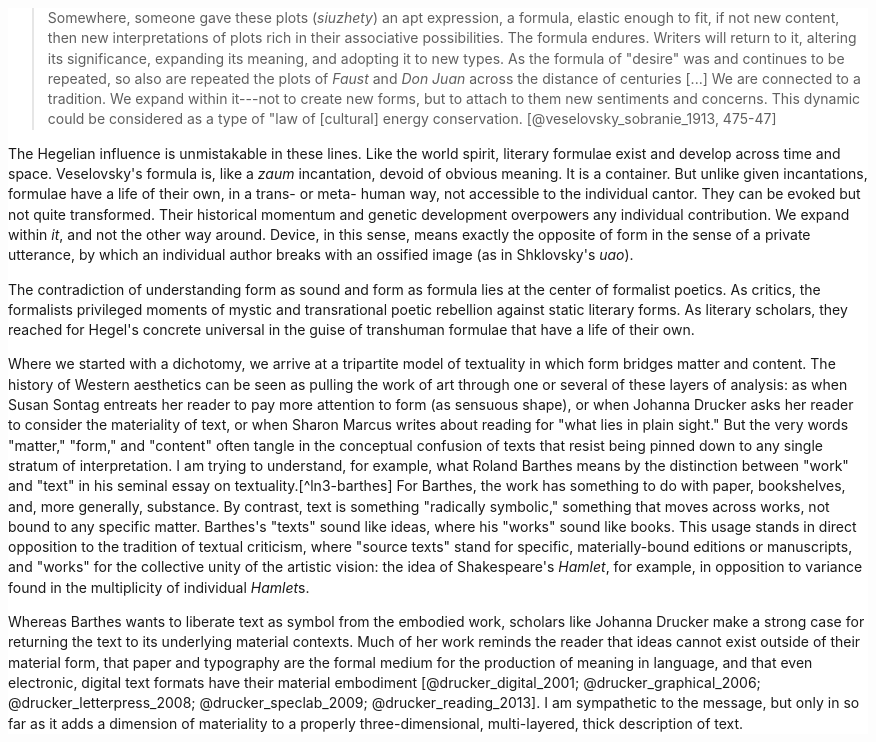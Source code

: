 > Somewhere, someone gave these plots (*siuzhety*) an apt expression, a
> formula, elastic enough to fit, if not new content, then new interpretations
> of plots rich in their associative possibilities. The formula endures.
> Writers will return to it, altering its significance, expanding its meaning,
> and adopting it to new types. As the formula of "desire" was and continues to
> be repeated, so also are repeated the plots of *Faust* and *Don Juan* across
> the distance of centuries [...] We are connected to a tradition. We expand
> within it---not to create new forms, but to attach to them new sentiments and
> concerns. This dynamic could be considered as a type of "law of [cultural]
> energy conservation. [@veselovsky_sobranie_1913, 475-47]

The Hegelian influence is unmistakable in these lines. Like the world spirit,
literary formulae exist and develop across time and space. Veselovsky's formula
is, like a *zaum* incantation, devoid of obvious meaning. It is a container.
But unlike given incantations, formulae have a life of their own, in a trans-
or meta- human way, not accessible to the individual cantor. They can be evoked
but not quite transformed. Their historical momentum and genetic development
overpowers any individual contribution. We expand within *it*, and not the
other way around. Device, in this sense, means exactly the opposite of form in
the sense of a private utterance, by which an individual author breaks with an
ossified image (as in Shklovsky's *uao*).

The contradiction of understanding form as sound and form as formula lies at
the center of formalist poetics. As critics, the formalists privileged moments
of mystic and transrational poetic rebellion against static literary forms. As
literary scholars, they reached for Hegel's concrete universal in the guise of
transhuman formulae that have a life of their own.

[^ln3-move]: "Move" in the sense that *Harai Goshi* is a "Sweeping Hip Throw"
"move" in Judo, and a part of *Koshi-Waza* or "hip technique."

Where we started with a dichotomy, we arrive at a tripartite model of
textuality in which form bridges matter and content. The history of Western
aesthetics can be seen as pulling the work of art through one or several of
these layers of analysis: as when Susan Sontag entreats her reader to pay more
attention to form (as sensuous shape), or when Johanna Drucker asks her reader
to consider the materiality of text, or when Sharon Marcus writes about reading
for "what lies in plain sight." But the very words "matter," "form," and
"content" often tangle in the conceptual confusion of texts that resist being
pinned down to any single stratum of interpretation. I am trying to understand,
for example, what Roland Barthes means by the distinction between "work" and
"text" in his seminal essay on textuality.[^ln3-barthes] For Barthes, the work
has something to do with paper, bookshelves, and, more generally, substance. By
contrast, text is something "radically symbolic," something that moves across
works, not bound to any specific matter. Barthes's "texts" sound like ideas,
where his "works" sound like books. This usage stands in direct opposition to
the tradition of textual criticism, where "source texts" stand for specific,
materially-bound editions or manuscripts, and "works" for the collective unity
of the artistic vision: the idea of Shakespeare's *Hamlet*, for example, in
opposition to variance found in the multiplicity of individual *Hamlet*s.

Whereas Barthes wants to liberate text as symbol from the embodied work,
scholars like Johanna Drucker make a strong case for returning the text to its
underlying material contexts. Much of her work reminds the reader that ideas
cannot exist outside of their material form, that paper and typography are the
formal medium for the production of meaning in language, and that even
electronic, digital text formats have their material embodiment
[@drucker_digital_2001; @drucker_graphical_2006; @drucker_letterpress_2008;
@drucker_speclab_2009; @drucker_reading_2013]. I am sympathetic to the message,
but only in so far as it adds a dimension of materiality to a properly
three-dimensional, multi-layered, thick description of text.


[^ln3-dom]: See @furuta_document_1982, 418: "Concrete objects are defined over
[^ln3-iso216]: A series of paper sizes are governed by the International
[^ln3-follow]: I reproduce the text verbatim and preserving the line breaks,
[^ln1-brain]: We will later entertain the (real) possibility of
[^ln3-illusion]: Matthew Kirschenbaum puts it this way: "Computers are unique
[^ln5-mechanisms]: In this approach I build on the work by @galloway_protocol_2006;
[^ln5-root]: @stoltz_is_2013
[^ln5-osi]: Drafted in 1978 as ISO/TC97/Sc17/N46 and adopted by the
[^ln5-layers]: The full OSI protocol stack includes Application, Presentation,
[^ln5-smart]: For examples see @grundy_information_1994;
[^ln5-plato]: My reading of Plato would be impossible without help from the
[^ln5-magnet]: See for example @stefanita_magnetism_2012, 1-69 and
[^ln5-busa]: See for example @hockey_history_2004, "Father Busa has stories of
[^ln5-loom]: These dates, as is usually the case with periodization, are
[^ln5-reading]: All of the technologies I list here exist today (in the second
[^ln5-translate]: Translations are mine, unless cited otherwise.
[^ln5-barthes]: "The work is a fragment of substance," he writes. The work is
[^ln5-descartes]: It is difficult to resist quoting from Descartes's
[^ln3-marinetti]: "Il nostro amore crescente per la materia, la volontà di
[^ln3-echenbaum]: "Что касается 'формы', то формалистам было важно только
[^ln1-translate]: "In our discussion of this text we have been using an
[^ln1-gurevich]: Kittler mistakingly attributes "Algorithms in the World of
[^ln1-bottom]: For example, in the Open Systems Interconnection (OSI) model of
[^ln1-abstraction]: This is a topic of some contention in the literature. In
[^ln1-turing]: The intellectual history of the Turing machine is well
[^ln1-alt]: "We have to think (in a completely novel way) the relation between
[^ln1-derr]: See @derrida_writing_1978. I am alluding particularly to
[^ln1-flip]: There is a long-standing joke in Marxist literature that involves